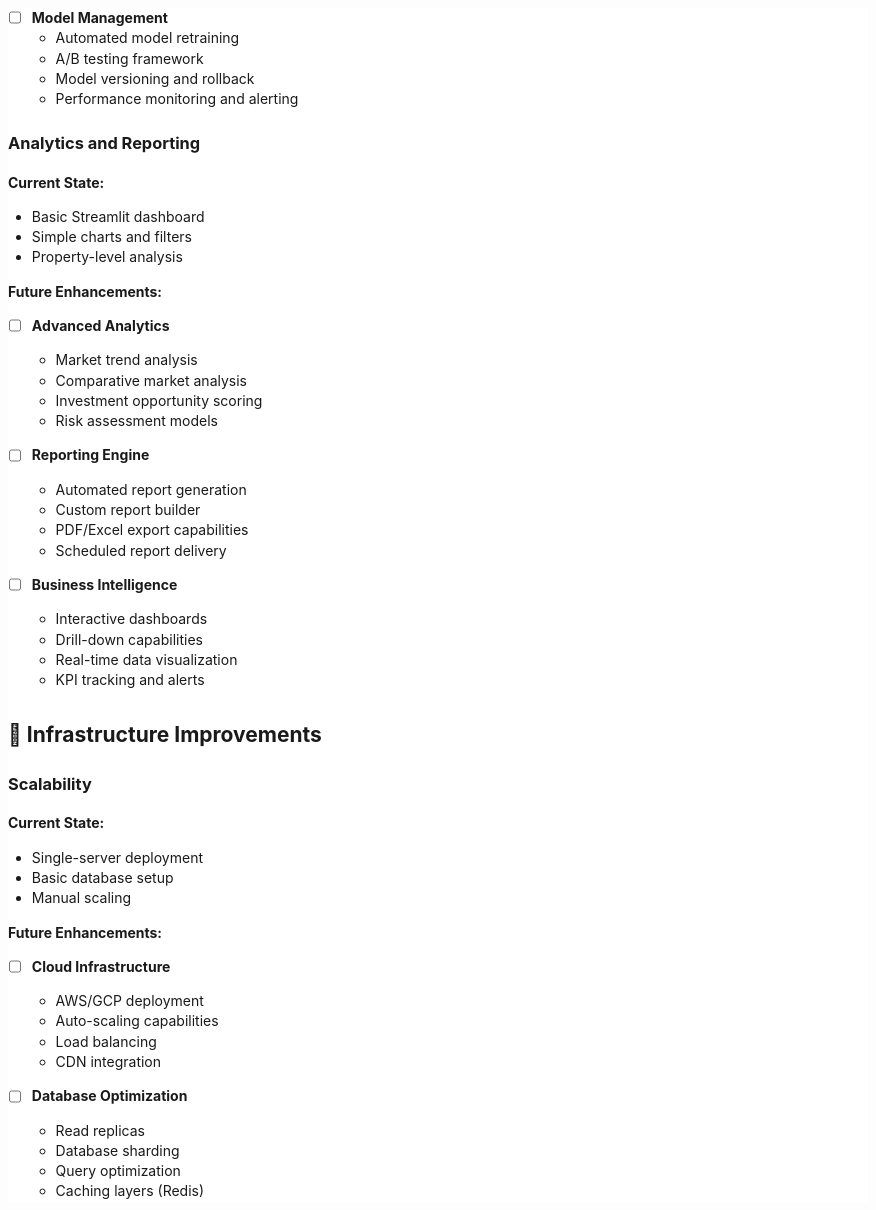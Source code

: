 - [ ] **Model Management**
  - Automated model retraining
  - A/B testing framework
  - Model versioning and rollback
  - Performance monitoring and alerting

### Analytics and Reporting

**Current State:**
- Basic Streamlit dashboard
- Simple charts and filters
- Property-level analysis

**Future Enhancements:**
- [ ] **Advanced Analytics**
  - Market trend analysis
  - Comparative market analysis
  - Investment opportunity scoring
  - Risk assessment models

- [ ] **Reporting Engine**
  - Automated report generation
  - Custom report builder
  - PDF/Excel export capabilities
  - Scheduled report delivery

- [ ] **Business Intelligence**
  - Interactive dashboards
  - Drill-down capabilities
  - Real-time data visualization
  - KPI tracking and alerts

## 🔧 Infrastructure Improvements

### Scalability

**Current State:**
- Single-server deployment
- Basic database setup
- Manual scaling

**Future Enhancements:**
- [ ] **Cloud Infrastructure**
  - AWS/GCP deployment
  - Auto-scaling capabilities
  - Load balancing
  - CDN integration

- [ ] **Database Optimization**
  - Read replicas
  - Database sharding
  - Query optimization
  - Caching layers (Redis)
